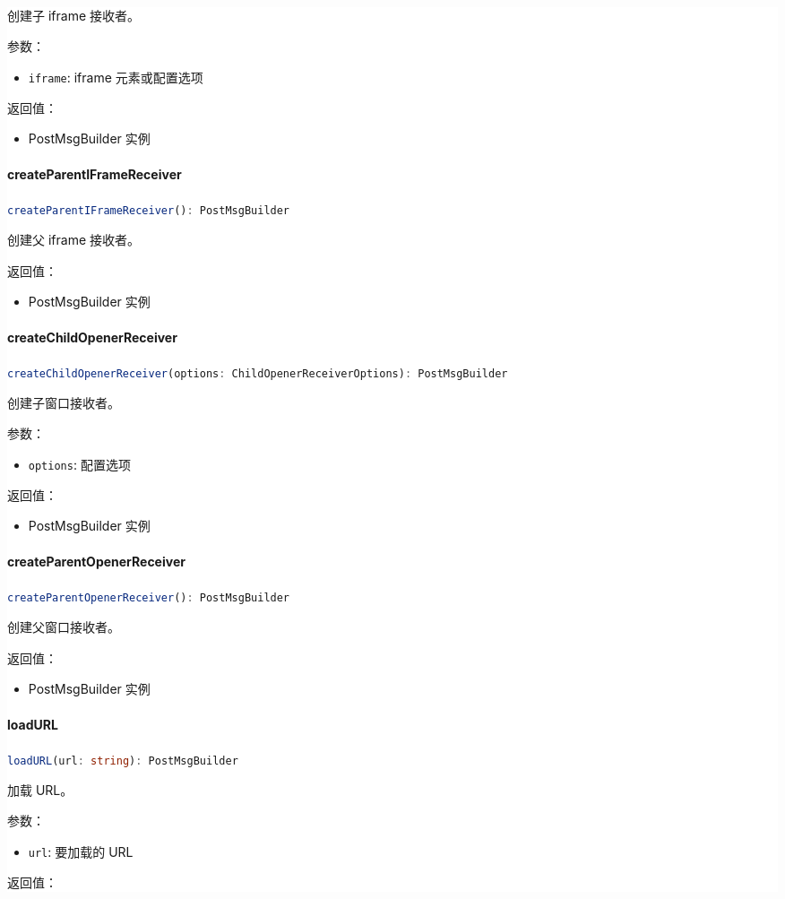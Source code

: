 创建子 iframe 接收者。

参数：

- `iframe`: iframe 元素或配置选项

返回值：

- PostMsgBuilder 实例

#### createParentIFrameReceiver

```typescript
createParentIFrameReceiver(): PostMsgBuilder
```

创建父 iframe 接收者。

返回值：

- PostMsgBuilder 实例

#### createChildOpenerReceiver

```typescript
createChildOpenerReceiver(options: ChildOpenerReceiverOptions): PostMsgBuilder
```

创建子窗口接收者。

参数：

- `options`: 配置选项

返回值：

- PostMsgBuilder 实例

#### createParentOpenerReceiver

```typescript
createParentOpenerReceiver(): PostMsgBuilder
```

创建父窗口接收者。

返回值：

- PostMsgBuilder 实例

#### loadURL

```typescript
loadURL(url: string): PostMsgBuilder
```

加载 URL。

参数：

- `url`: 要加载的 URL

返回值：
